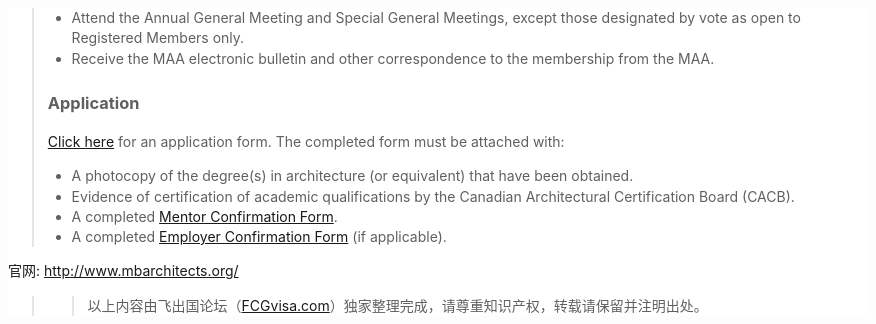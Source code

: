 > -   Attend the Annual General Meeting and Special General Meetings, except those designated by vote as open to Registered Members only.
> -   Receive the MAA electronic bulletin and other correspondence to the membership from the MAA.
> 
> ### Application
> 
> [Click here](docs/intern.application.pdf) for an application form. The completed form must be attached with:
> 
> -   A photocopy of the degree(s) in architecture (or equivalent) that have been obtained.
> -   Evidence of certification of academic qualifications by the Canadian Architectural Certification Board (CACB).
> -   A completed [Mentor Confirmation Form](docs/Mentor-confirmation-form.pdf).
> -   A completed [Employer Confirmation Form](docs/Employer-confirmation-form.pdf) (if applicable).

官网: http://www.mbarchitects.org/
 
> >以上内容由飞出国论坛（[FCGvisa.com](http://bbs.fcgvisa.com)）独家整理完成，请尊重知识产权，转载请保留并注明出处。